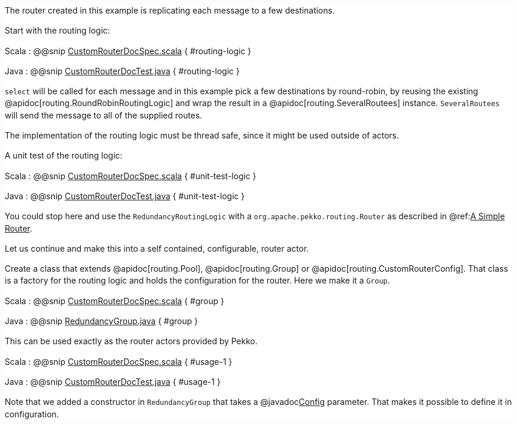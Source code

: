 The router created in this example is replicating each message to a few destinations.

Start with the routing logic:

Scala
:  @@snip [CustomRouterDocSpec.scala](/docs/src/test/scala/docs/routing/CustomRouterDocSpec.scala) { #routing-logic }

Java
:  @@snip [CustomRouterDocTest.java](/docs/src/test/java/jdocs/routing/CustomRouterDocTest.java) { #routing-logic }

`select` will be called for each message and in this example pick a few destinations by round-robin,
by reusing the existing @apidoc[routing.RoundRobinRoutingLogic] and wrap the result in a @apidoc[routing.SeveralRoutees]
instance.  `SeveralRoutees` will send the message to all of the supplied routes.

The implementation of the routing logic must be thread safe, since it might be used outside of actors.

A unit test of the routing logic: 

Scala
:  @@snip [CustomRouterDocSpec.scala](/docs/src/test/scala/docs/routing/CustomRouterDocSpec.scala) { #unit-test-logic }

Java
:  @@snip [CustomRouterDocTest.java](/docs/src/test/java/jdocs/routing/CustomRouterDocTest.java) { #unit-test-logic }

You could stop here and use the `RedundancyRoutingLogic` with a `org.apache.pekko.routing.Router`
as described in @ref:[A Simple Router](#simple-router).

Let us continue and make this into a self contained, configurable, router actor.

Create a class that extends @apidoc[routing.Pool], @apidoc[routing.Group] or @apidoc[routing.CustomRouterConfig]. That class is a factory
for the routing logic and holds the configuration for the router. Here we make it a `Group`.

Scala
:  @@snip [CustomRouterDocSpec.scala](/docs/src/test/scala/docs/routing/CustomRouterDocSpec.scala) { #group }

Java
:  @@snip [RedundancyGroup.java](/docs/src/test/java/jdocs/routing/RedundancyGroup.java) { #group }

This can be used exactly as the router actors provided by Pekko.

Scala
:  @@snip [CustomRouterDocSpec.scala](/docs/src/test/scala/docs/routing/CustomRouterDocSpec.scala) { #usage-1 }

Java
:  @@snip [CustomRouterDocTest.java](/docs/src/test/java/jdocs/routing/CustomRouterDocTest.java) { #usage-1 }

Note that we added a constructor in `RedundancyGroup` that takes a @javadoc[Config](com.typesafe.config.Config) parameter.
That makes it possible to define it in configuration.
